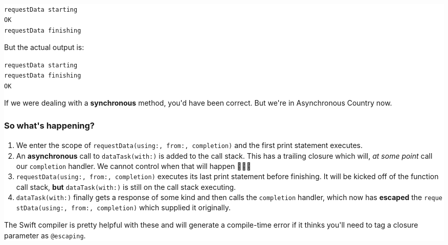 ```
requestData starting
OK
requestData finishing
```

But the actual output is:

```
requestData starting
requestData finishing
OK
```

If we were dealing with a **synchronous** method, you'd have been correct. But we're in Asynchronous Country now.
### So what's happening?
1. We enter the scope of `requestData(using:, from:, completion)` and the first print statement executes.
2. An **asynchronous** call to `dataTask(with:)` is added to the call stack. This has a trailing closure which will, *at some point* call our `completion` handler. We cannot control when that will happen 🤷🏻‍♂️
3. `requestData(using:, from:, completion)` executes its last print statement before finishing. It will be kicked off of the function call stack, **but** `dataTask(with:)` is still on the call stack executing.
4. `dataTask(with:)` finally gets a response of some kind and then calls the `completion` handler, which now has **escaped** the `requestData(using:, from:, completion)` which supplied it originally.

The Swift compiler is pretty helpful with these and will generate a compile-time error if it thinks you'll need to tag a closure parameter as `@escaping`.